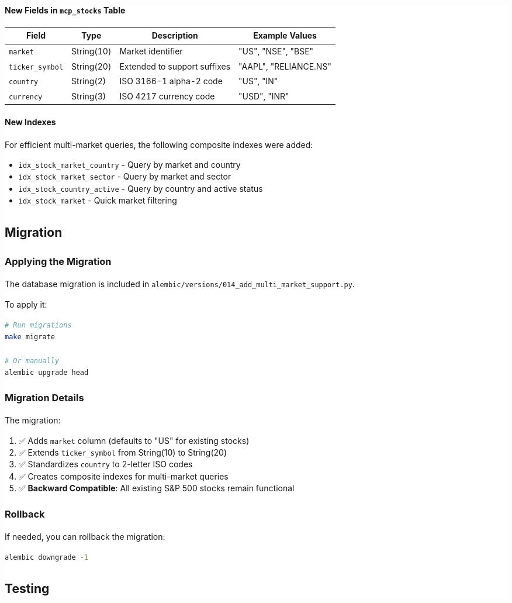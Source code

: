 #### New Fields in `mcp_stocks` Table

| Field | Type | Description | Example Values |
|-------|------|-------------|----------------|
| `market` | String(10) | Market identifier | "US", "NSE", "BSE" |
| `ticker_symbol` | String(20) | Extended to support suffixes | "AAPL", "RELIANCE.NS" |
| `country` | String(2) | ISO 3166-1 alpha-2 code | "US", "IN" |
| `currency` | String(3) | ISO 4217 currency code | "USD", "INR" |

#### New Indexes

For efficient multi-market queries, the following composite indexes were added:
- `idx_stock_market_country` - Query by market and country
- `idx_stock_market_sector` - Query by market and sector
- `idx_stock_country_active` - Query by country and active status
- `idx_stock_market` - Quick market filtering

## Migration

### Applying the Migration

The database migration is included in `alembic/versions/014_add_multi_market_support.py`.

To apply it:

```bash
# Run migrations
make migrate

# Or manually
alembic upgrade head
```

### Migration Details

The migration:
1. ✅ Adds `market` column (defaults to "US" for existing stocks)
2. ✅ Extends `ticker_symbol` from String(10) to String(20)
3. ✅ Standardizes `country` to 2-letter ISO codes
4. ✅ Creates composite indexes for multi-market queries
5. ✅ **Backward Compatible**: All existing S&P 500 stocks remain functional

### Rollback

If needed, you can rollback the migration:

```bash
alembic downgrade -1
```

## Testing
